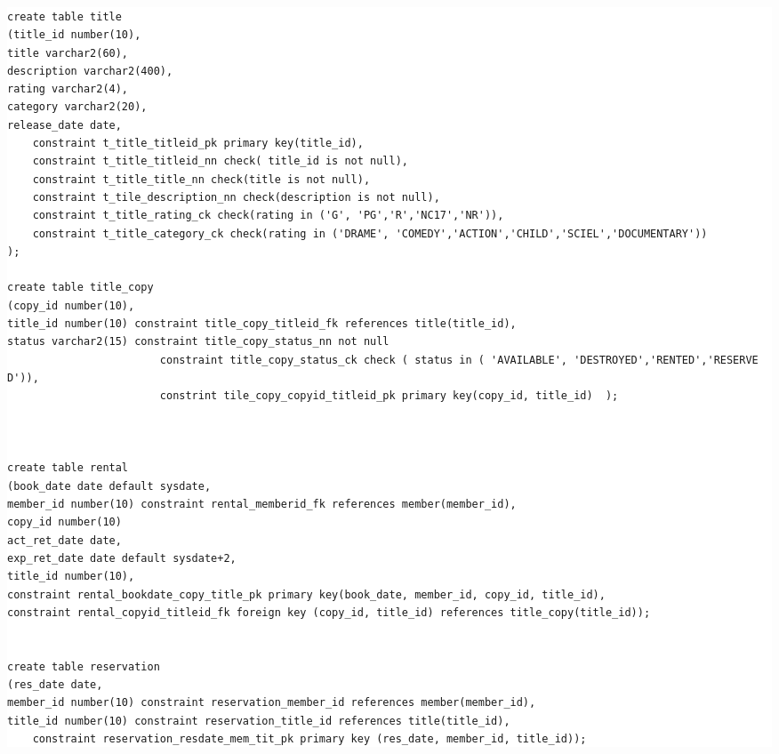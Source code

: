     
    create table title
    (title_id number(10), 
    title varchar2(60), 
    description varchar2(400), 
    rating varchar2(4),
    category varchar2(20), 
    release_date date, 
        constraint t_title_titleid_pk primary key(title_id),
        constraint t_title_titleid_nn check( title_id is not null),
        constraint t_title_title_nn check(title is not null),
        constraint t_tile_description_nn check(description is not null),
        constraint t_title_rating_ck check(rating in ('G', 'PG','R','NC17','NR')),
        constraint t_title_category_ck check(rating in ('DRAME', 'COMEDY','ACTION','CHILD','SCIEL','DOCUMENTARY'))
    );    
    
    create table title_copy
    (copy_id number(10), 
    title_id number(10) constraint title_copy_titleid_fk references title(title_id),
    status varchar2(15) constraint title_copy_status_nn not null
                            constraint title_copy_status_ck check ( status in ( 'AVAILABLE', 'DESTROYED','RENTED','RESERVED')),
                            constrint tile_copy_copyid_titleid_pk primary key(copy_id, title_id)  );
                            
                            
    
    create table rental
    (book_date date default sysdate, 
    member_id number(10) constraint rental_memberid_fk references member(member_id),
    copy_id number(10) 
    act_ret_date date,
    exp_ret_date date default sysdate+2,
    title_id number(10),
    constraint rental_bookdate_copy_title_pk primary key(book_date, member_id, copy_id, title_id),
    constraint rental_copyid_titleid_fk foreign key (copy_id, title_id) references title_copy(title_id));
    

    create table reservation
    (res_date date,
    member_id number(10) constraint reservation_member_id references member(member_id),
    title_id number(10) constraint reservation_title_id references title(title_id),
        constraint reservation_resdate_mem_tit_pk primary key (res_date, member_id, title_id));
